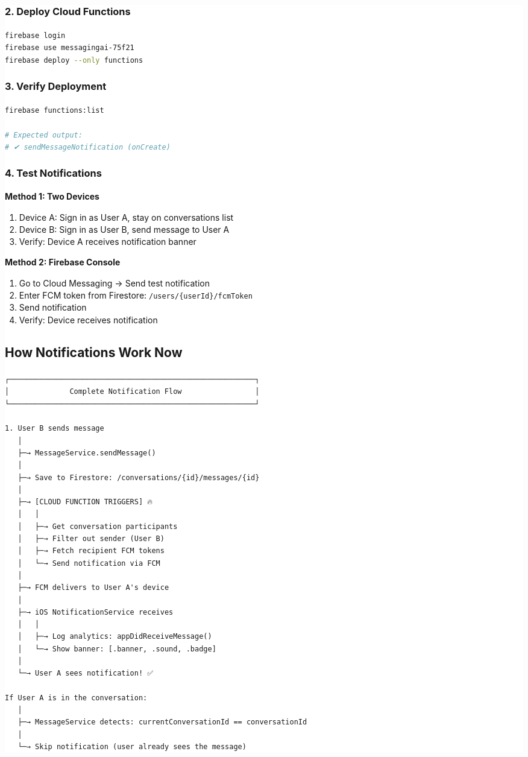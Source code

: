 ### 2. Deploy Cloud Functions

```bash
firebase login
firebase use messagingai-75f21
firebase deploy --only functions
```

### 3. Verify Deployment

```bash
firebase functions:list

# Expected output:
# ✔ sendMessageNotification (onCreate)
```

### 4. Test Notifications

**Method 1: Two Devices**
1. Device A: Sign in as User A, stay on conversations list
2. Device B: Sign in as User B, send message to User A
3. Verify: Device A receives notification banner

**Method 2: Firebase Console**
1. Go to Cloud Messaging → Send test notification
2. Enter FCM token from Firestore: `/users/{userId}/fcmToken`
3. Send notification
4. Verify: Device receives notification

## How Notifications Work Now

```
┌─────────────────────────────────────────────────────────┐
│              Complete Notification Flow                 │
└─────────────────────────────────────────────────────────┘

1. User B sends message
   │
   ├─→ MessageService.sendMessage()
   │
   ├─→ Save to Firestore: /conversations/{id}/messages/{id}
   │
   ├─→ [CLOUD FUNCTION TRIGGERS] 🔥
   │   │
   │   ├─→ Get conversation participants
   │   ├─→ Filter out sender (User B)
   │   ├─→ Fetch recipient FCM tokens
   │   └─→ Send notification via FCM
   │
   ├─→ FCM delivers to User A's device
   │
   ├─→ iOS NotificationService receives
   │   │
   │   ├─→ Log analytics: appDidReceiveMessage()
   │   └─→ Show banner: [.banner, .sound, .badge]
   │
   └─→ User A sees notification! ✅

If User A is in the conversation:
   │
   ├─→ MessageService detects: currentConversationId == conversationId
   │
   └─→ Skip notification (user already sees the message)
```
